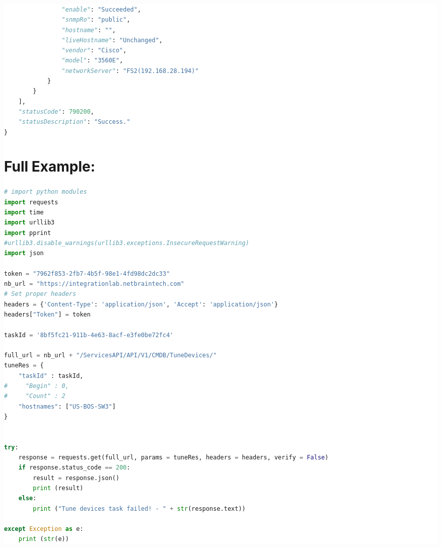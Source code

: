 ```python
                "enable": "Succeeded",
                "snmpRo": "public",
                "hostname": "",
                "liveHostname": "Unchanged",
                "vendor": "Cisco",
                "model": "3560E",
                "networkServer": "FS2(192.168.28.194)"
            }
        }
    ],
    "statusCode": 790200,
    "statusDescription": "Success."
}
```

# Full Example:


```python
# import python modules 
import requests
import time
import urllib3
import pprint
#urllib3.disable_warnings(urllib3.exceptions.InsecureRequestWarning)
import json

token = "7962f853-2fb7-4b5f-98e1-4fd98dc2dc33" 
nb_url = "https://integrationlab.netbraintech.com"
# Set proper headers
headers = {'Content-Type': 'application/json', 'Accept': 'application/json'}
headers["Token"] = token

taskId = '8bf5fc21-911b-4e63-8acf-e3fe0be72fc4'

full_url = nb_url + "/ServicesAPI/API/V1/CMDB/TuneDevices/" 
tuneRes = {
    "taskId" : taskId,
#     "Begin" : 0,
#     "Count" : 2
    "hostnames": ["US-BOS-SW3"]
}


try:
    response = requests.get(full_url, params = tuneRes, headers = headers, verify = False)
    if response.status_code == 200:
        result = response.json()
        print (result)
    else:
        print ("Tune devices task failed! - " + str(response.text))
    
except Exception as e:
    print (str(e)) 
```
